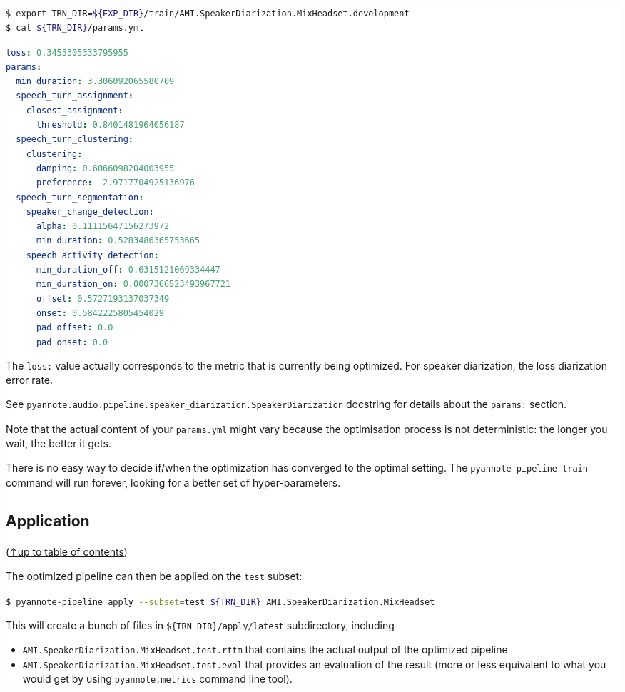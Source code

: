 
```bash
$ export TRN_DIR=${EXP_DIR}/train/AMI.SpeakerDiarization.MixHeadset.development
$ cat ${TRN_DIR}/params.yml
```
```yaml
loss: 0.3455305333795955
params:
  min_duration: 3.306092065580709
  speech_turn_assignment:
    closest_assignment:
      threshold: 0.8401481964056187
  speech_turn_clustering:
    clustering:
      damping: 0.6066098204003955
      preference: -2.9717704925136976
  speech_turn_segmentation:
    speaker_change_detection:
      alpha: 0.11115647156273972
      min_duration: 0.5283486365753665
    speech_activity_detection:
      min_duration_off: 0.6315121069334447
      min_duration_on: 0.0007366523493967721
      offset: 0.5727193137037349
      onset: 0.5842225805454029
      pad_offset: 0.0
      pad_onset: 0.0
```

The `loss:` value actually corresponds to the metric that is currently being optimized. For speaker diarization, the loss diarization error rate.

See `pyannote.audio.pipeline.speaker_diarization.SpeakerDiarization` docstring for details about the `params:` section.

Note that the actual content of your `params.yml` might vary because the optimisation process is not deterministic: the longer you wait, the better it gets. 

There is no easy way to decide if/when the optimization has converged to the optimal setting. The `pyannote-pipeline train` command will run forever, looking for a better set of hyper-parameters. 


## Application
([↑up to table of contents](#table-of-contents))

The optimized pipeline can then be applied on the `test` subset:

```bash
$ pyannote-pipeline apply --subset=test ${TRN_DIR} AMI.SpeakerDiarization.MixHeadset
```

This will create a bunch of files in `${TRN_DIR}/apply/latest` subdirectory, including 
* `AMI.SpeakerDiarization.MixHeadset.test.rttm` that contains the actual output of the optimized pipeline
* `AMI.SpeakerDiarization.MixHeadset.test.eval` that provides an evaluation of the result (more or less equivalent to what you would get by using `pyannote.metrics` command line tool).
